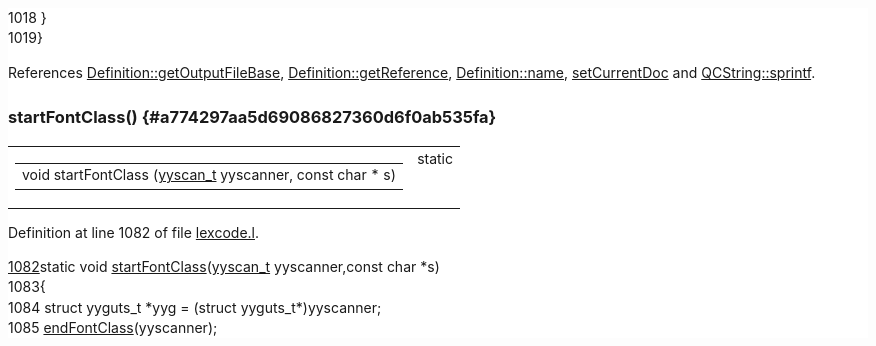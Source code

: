 <div class="doxyCodeLine"><span class="doxyLineNumber">1018</span><span class="doxyLineContent"><span class="doxyHighlight">  }</span></span></div>
<div class="doxyCodeLine"><span class="doxyLineNumber">1019</span><span class="doxyLineContent"><span class="doxyHighlight">}</span></span></div>

</div>


<p>References <a href="/web-doxygen/docs/api/classes/definition/#acabecdc6bfda2015811eed5f3436322d">Definition::getOutputFileBase</a>, <a href="/web-doxygen/docs/api/classes/definition/#aab5f8631606d43a73f371833eb6425ee">Definition::getReference</a>, <a href="/web-doxygen/docs/api/classes/definition/#afc4fb51052226ea23c2f51b6516a3525">Definition::name</a>, <a href="/web-doxygen/docs/api/files/src/code-l/#adbfcafb48c794e6885763cd94da51375">setCurrentDoc</a> and <a href="/web-doxygen/docs/api/classes/qcstring/#aa2dccf89cb25346c3ee81d75aa5859da">QCString::sprintf</a>.</p>

</div>
</div>

### startFontClass() {#a774297aa5d69086827360d6f0ab535fa}

<div class="doxyMemberItem">
<div class="doxyMemberProto">
<table class="doxyMemberLabels">
<tr class="doxyMemberLabels">
<td class="doxyMemberLabelsLeft">
<table class="doxyMemberName">
<tr>
<td class="doxyMemberName">void startFontClass (<a href="/web-doxygen/docs/api/files/src/code-l/#a9484188abbc459dafcbd4c96425fa70b">yyscan_t</a> yyscanner, const char * s)</td>
</tr>
</table>
</td>
<td class="doxyMemberLabelsRight">
<span class="doxyMemberLabels">
<span class="doxyMemberLabel static">static</span>
</span>
</td>
</tr>
</table>
</div>
<div class="doxyMemberDoc">



<p>Definition at line 1082 of file <a href="/web-doxygen/docs/api/files/src/lexcode-l">lexcode.l</a>.</p>


<div class="doxyProgramListing">

<div class="doxyCodeLine"><span class="doxyLineNumber"><a href="#a774297aa5d69086827360d6f0ab535fa">1082</a></span><span class="doxyLineContent"><span class="doxyHighlightKeyword">static</span><span class="doxyHighlight"> </span><span class="doxyHighlightKeywordType">void</span><span class="doxyHighlight"> <a href="/web-doxygen/docs/api/files/src/code-l/#aacdc305fbdfbc50f742f71a1ec5c708a">startFontClass</a>(<a href="/web-doxygen/docs/api/files/src/code-l/#a9484188abbc459dafcbd4c96425fa70b">yyscan_t</a> yyscanner,</span><span class="doxyHighlightKeyword">const</span><span class="doxyHighlight"> </span><span class="doxyHighlightKeywordType">char</span><span class="doxyHighlight"> *s)</span></span></div>
<div class="doxyCodeLine"><span class="doxyLineNumber">1083</span><span class="doxyLineContent"><span class="doxyHighlight">{</span></span></div>
<div class="doxyCodeLine"><span class="doxyLineNumber">1084</span><span class="doxyLineContent"><span class="doxyHighlight">  </span><span class="doxyHighlightKeyword">struct </span><span class="doxyHighlight">yyguts_t *yyg = (</span><span class="doxyHighlightKeyword">struct </span><span class="doxyHighlight">yyguts_t*)yyscanner;</span></span></div>
<div class="doxyCodeLine"><span class="doxyLineNumber">1085</span><span class="doxyLineContent"><span class="doxyHighlight">  <a href="/web-doxygen/docs/api/files/src/code-l/#ab499eb5a5a3c5a6d6e40323a1d10747f">endFontClass</a>(yyscanner);</span></span></div>